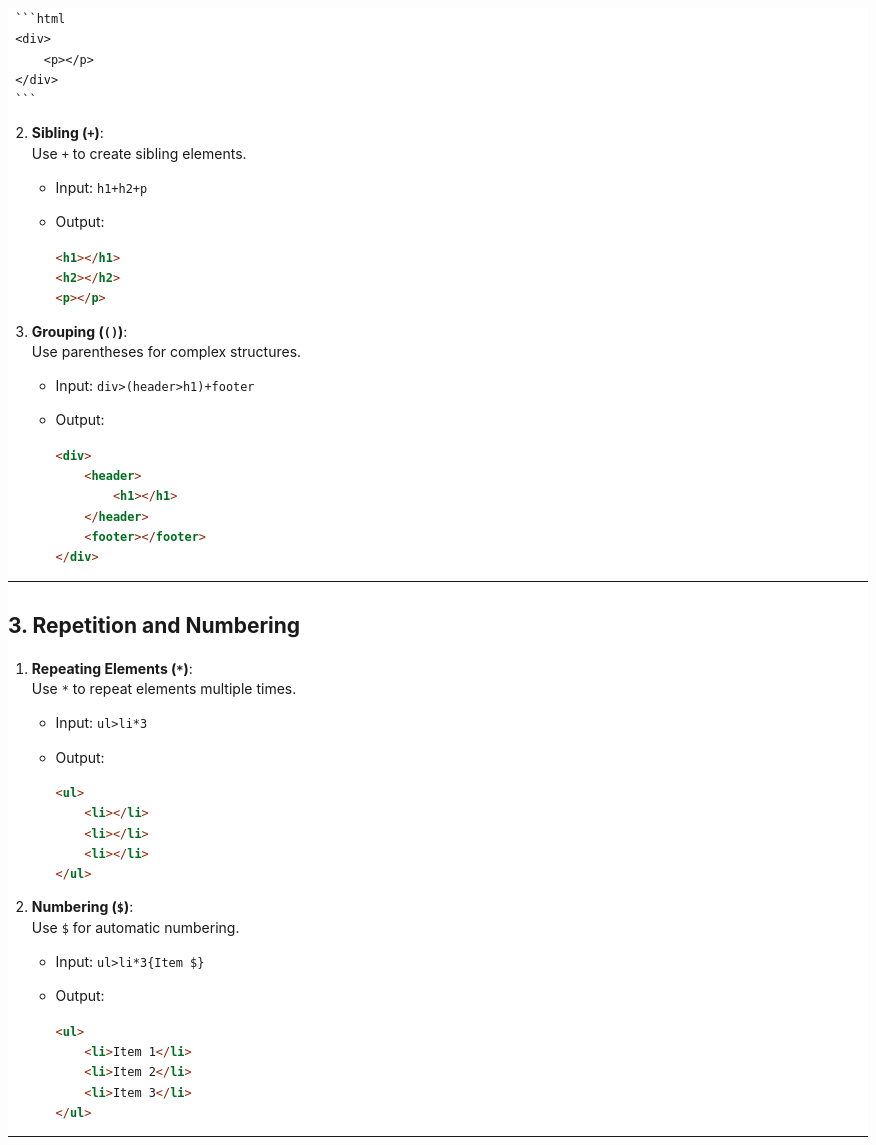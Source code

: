      ```html
     <div>
         <p></p>
     </div>
     ```

2. **Sibling (`+`)**:  
   Use `+` to create sibling elements.  
   - Input: `h1+h2+p`  
   - Output:  

     ```html
     <h1></h1>
     <h2></h2>
     <p></p>
     ```

3. **Grouping (`()`)**:  
   Use parentheses for complex structures.  
   - Input: `div>(header>h1)+footer`  
   - Output:  

     ```html
     <div>
         <header>
             <h1></h1>
         </header>
         <footer></footer>
     </div>
     ```

---

## **3. Repetition and Numbering**

1. **Repeating Elements (`*`)**:  
   Use `*` to repeat elements multiple times.  
   - Input: `ul>li*3`  
   - Output:  

     ```html
     <ul>
         <li></li>
         <li></li>
         <li></li>
     </ul>
     ```

2. **Numbering (`$`)**:  
   Use `$` for automatic numbering.  
   - Input: `ul>li*3{Item $}`  
   - Output:  

     ```html
     <ul>
         <li>Item 1</li>
         <li>Item 2</li>
         <li>Item 3</li>
     </ul>
     ```

---